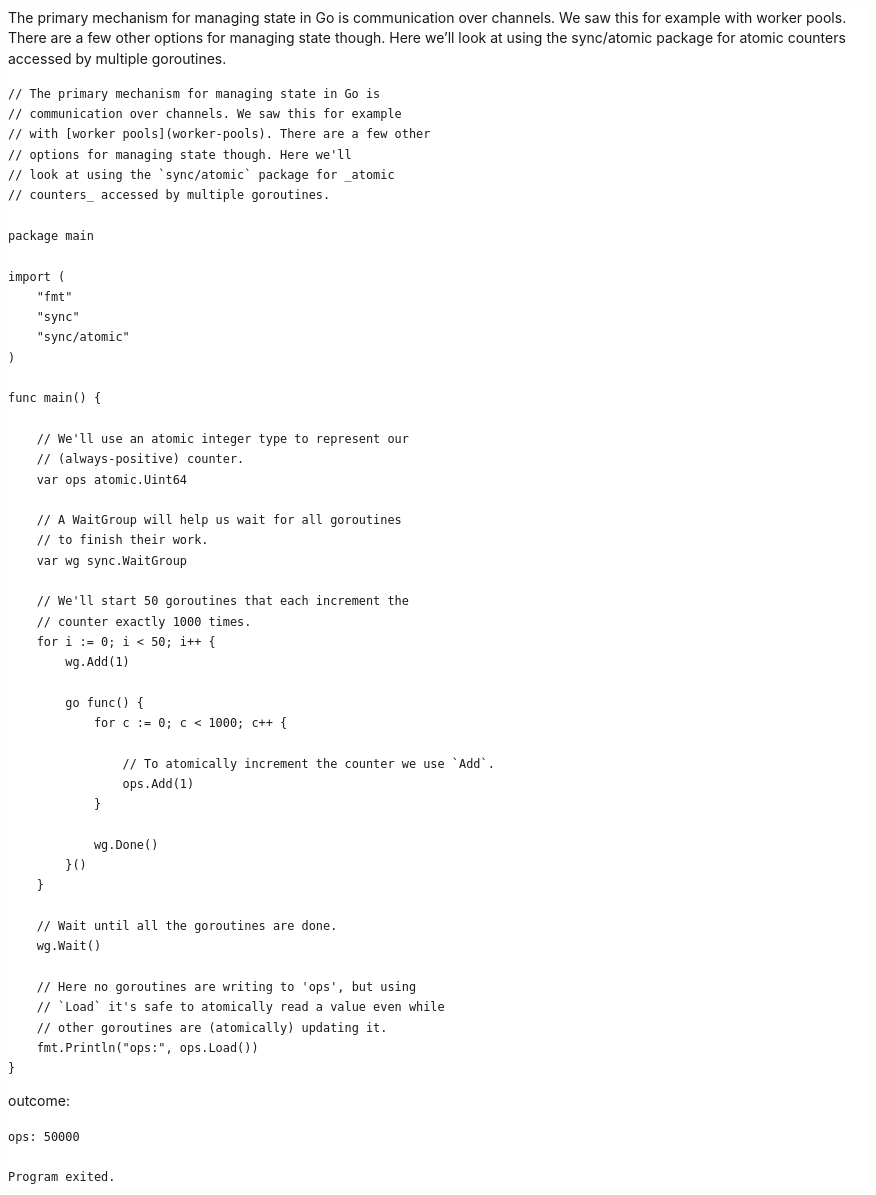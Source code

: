 The primary mechanism for managing state in Go is communication over channels. We saw this for example with worker pools. There are a few other options for managing state though. Here we’ll look at using the sync/atomic package for atomic counters accessed by multiple goroutines.
```
// The primary mechanism for managing state in Go is
// communication over channels. We saw this for example
// with [worker pools](worker-pools). There are a few other
// options for managing state though. Here we'll
// look at using the `sync/atomic` package for _atomic
// counters_ accessed by multiple goroutines.

package main

import (
	"fmt"
	"sync"
	"sync/atomic"
)

func main() {

	// We'll use an atomic integer type to represent our
	// (always-positive) counter.
	var ops atomic.Uint64

	// A WaitGroup will help us wait for all goroutines
	// to finish their work.
	var wg sync.WaitGroup

	// We'll start 50 goroutines that each increment the
	// counter exactly 1000 times.
	for i := 0; i < 50; i++ {
		wg.Add(1)

		go func() {
			for c := 0; c < 1000; c++ {

				// To atomically increment the counter we use `Add`.
				ops.Add(1)
			}

			wg.Done()
		}()
	}

	// Wait until all the goroutines are done.
	wg.Wait()

	// Here no goroutines are writing to 'ops', but using
	// `Load` it's safe to atomically read a value even while
	// other goroutines are (atomically) updating it.
	fmt.Println("ops:", ops.Load())
}

```
outcome:
```
ops: 50000

Program exited.
```
